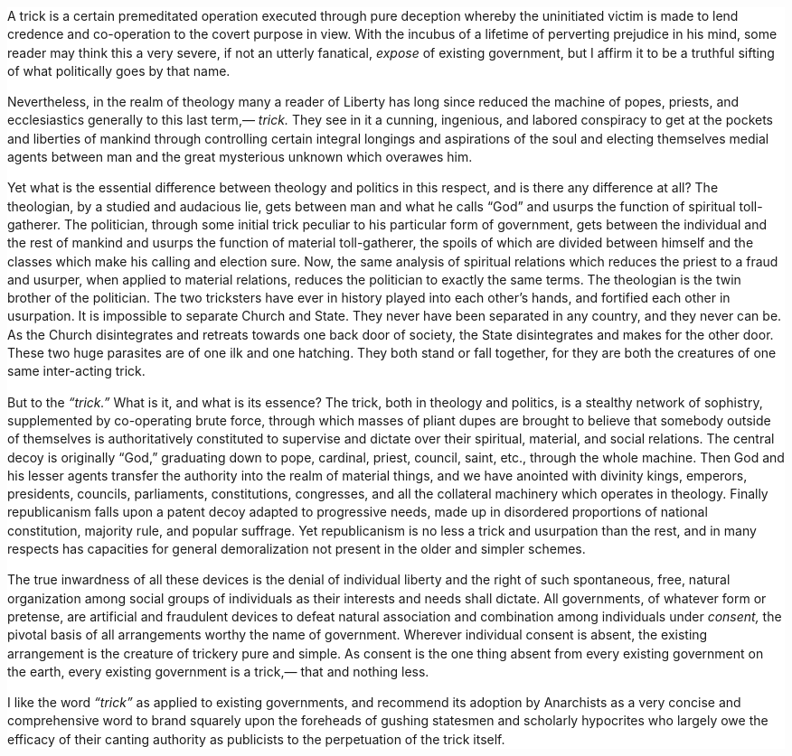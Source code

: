 A trick is a certain premeditated operation executed through pure deception whereby the uninitiated victim is made to lend credence and co-operation to the covert purpose in view. With the incubus of a lifetime of perverting prejudice in his mind, some reader may think this a very severe, if not an utterly fanatical, *expose* of existing government, but I affirm it to be a truthful sifting of what politically goes by that name.

Nevertheless, in the realm of theology many a reader of Liberty has long since reduced the machine of popes, priests, and ecclesiastics generally to this last term,— *trick.* They see in it a cunning, ingenious, and labored conspiracy to get at the pockets and liberties of mankind through controlling certain integral longings and aspirations of the soul and electing themselves medial agents between man and the great mysterious unknown which overawes him.

Yet what is the essential difference between theology and politics in this respect, and is there any difference at all? The theologian, by a studied and audacious lie, gets between man and what he calls “God” and usurps the function of spiritual toll-gatherer. The politician, through some initial trick peculiar to his particular form of government, gets between the individual and the rest of mankind and usurps the function of material toll-gatherer, the spoils of which are divided between himself and the classes which make his calling and election sure. Now, the same analysis of spiritual relations which reduces the priest to a fraud and usurper, when applied to material relations, reduces the politician to exactly the same terms. The theologian is the twin brother of the politician. The two tricksters have ever in history played into each other’s hands, and fortified each other in usurpation. It is impossible to separate Church and State. They never have been separated in any country, and they never can be. As the Church disintegrates and retreats towards one back door of society, the State disintegrates and makes for the other door. These two huge parasites are of one ilk and one hatching. They both stand or fall together, for they are both the creatures of one same inter-acting trick.

But to the *“trick.”* What is it, and what is its essence? The trick, both in theology and politics, is a stealthy network of sophistry, supplemented by co-operating brute force, through which masses of pliant dupes are brought to believe that somebody outside of themselves is authoritatively constituted to supervise and dictate over their spiritual, material, and social relations. The central decoy is originally “God,” graduating down to pope, cardinal, priest, council, saint, etc., through the whole machine. Then God and his lesser agents transfer the authority into the realm of material things, and we have anointed with divinity kings, emperors, presidents, councils, parliaments, constitutions, congresses, and all the collateral machinery which operates in theology. Finally republicanism falls upon a patent decoy adapted to progressive needs, made up in disordered proportions of national constitution, majority rule, and popular suffrage. Yet republicanism is no less a trick and usurpation than the rest, and in many respects has capacities for general demoralization not present in the older and simpler schemes.

The true inwardness of all these devices is the denial of individual liberty and the right of such spontaneous, free, natural organization among social groups of individuals as their interests and needs shall dictate. All governments, of whatever form or pretense, are artificial and fraudulent devices to defeat natural association and combination among individuals under *consent,* the pivotal basis of all arrangements worthy the name of government. Wherever individual consent is absent, the existing arrangement is the creature of trickery pure and simple. As consent is the one thing absent from every existing government on the earth, every existing government is a trick,— that and nothing less.

I like the word *“trick”* as applied to existing governments, and recommend its adoption by Anarchists as a very concise and comprehensive word to brand squarely upon the foreheads of gushing statesmen and scholarly hypocrites who largely owe the efficacy of their canting authority as publicists to the perpetuation of the trick itself.
